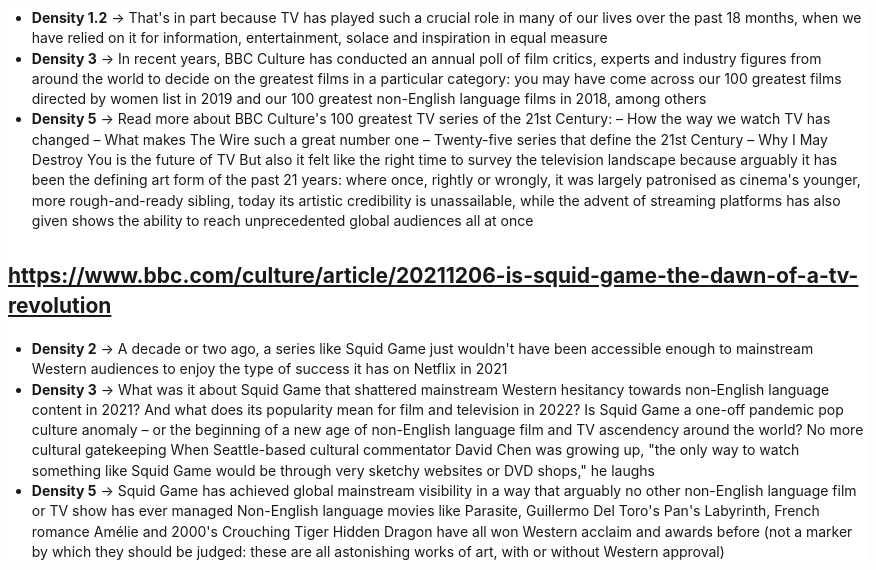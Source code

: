* **Density 1.2** ->  That's in part because TV has played such a crucial role in many of our lives over the past 18 months, when we have relied on it for information, entertainment, solace and inspiration in equal measure   
* **Density 3** -> In recent years, BBC Culture has conducted an annual poll of film critics, experts and industry figures from around the world to decide on the greatest films in a particular category: you may have come across our 100 greatest films directed by women list in 2019 and our 100 greatest non-English language films in 2018, among others   
* **Density 5** ->  Read more about BBC Culture's 100 greatest TV series of the 21st Century: – How the way we watch TV has changed – What makes The Wire such a great number one – Twenty-five series that define the 21st Century – Why I May Destroy You is the future of TV But also it felt like the right time to survey the television landscape because arguably it has been the defining art form of the past 21 years: where once, rightly or wrongly, it was largely patronised as cinema's younger, more rough-and-ready sibling, today its artistic credibility is unassailable, while the advent of streaming platforms has also given shows the ability to reach unprecedented global audiences all at once   
## https://www.bbc.com/culture/article/20211206-is-squid-game-the-dawn-of-a-tv-revolution
* **Density 2** ->  A decade or two ago, a series like Squid Game just wouldn't have been accessible enough to mainstream Western audiences to enjoy the type of success it has on Netflix in 2021   
* **Density 3** ->  What was it about Squid Game that shattered mainstream Western hesitancy towards non-English language content in 2021? And what does its popularity mean for film and television in 2022? Is Squid Game a one-off pandemic pop culture anomaly – or the beginning of a new age of non-English language film and TV ascendency around the world? No more cultural gatekeeping When Seattle-based cultural commentator David Chen was growing up, "the only way to watch something like Squid Game would be through very sketchy websites or DVD shops," he laughs   
* **Density 5** ->  Squid Game has achieved global mainstream visibility in a way that arguably no other non-English language film or TV show has ever managed Non-English language movies like Parasite, Guillermo Del Toro's Pan's Labyrinth, French romance Amélie and 2000's Crouching Tiger Hidden Dragon have all won Western acclaim and awards before (not a marker by which they should be judged: these are all astonishing works of art, with or without Western approval)   
